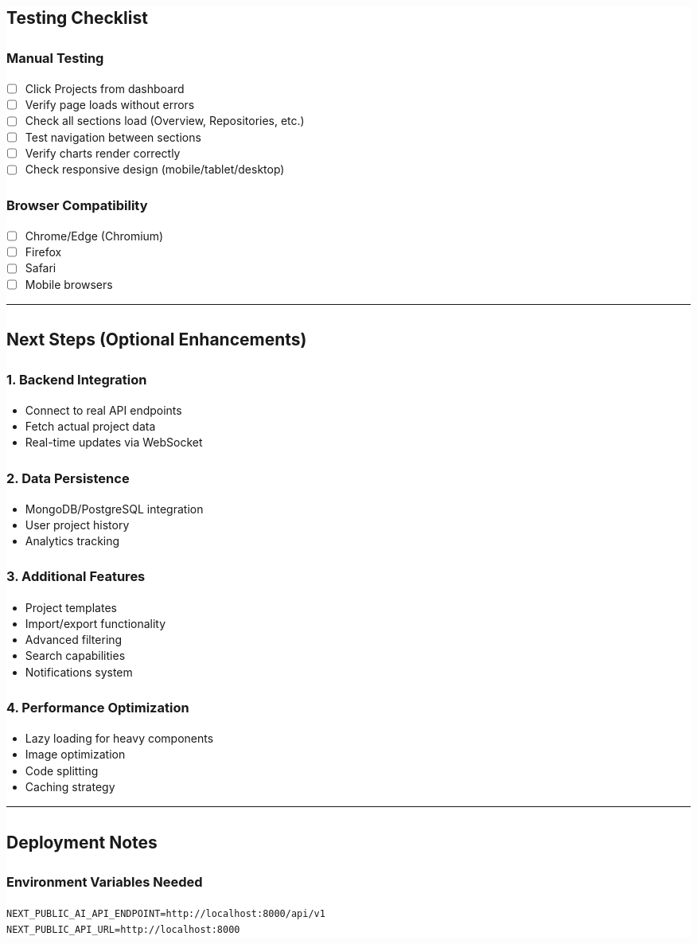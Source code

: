 
## Testing Checklist

### Manual Testing
- [ ] Click Projects from dashboard
- [ ] Verify page loads without errors
- [ ] Check all sections load (Overview, Repositories, etc.)
- [ ] Test navigation between sections
- [ ] Verify charts render correctly
- [ ] Check responsive design (mobile/tablet/desktop)

### Browser Compatibility
- [ ] Chrome/Edge (Chromium)
- [ ] Firefox
- [ ] Safari
- [ ] Mobile browsers

---

## Next Steps (Optional Enhancements)

### 1. **Backend Integration**
- Connect to real API endpoints
- Fetch actual project data
- Real-time updates via WebSocket

### 2. **Data Persistence**
- MongoDB/PostgreSQL integration
- User project history
- Analytics tracking

### 3. **Additional Features**
- Project templates
- Import/export functionality
- Advanced filtering
- Search capabilities
- Notifications system

### 4. **Performance Optimization**
- Lazy loading for heavy components
- Image optimization
- Code splitting
- Caching strategy

---

## Deployment Notes

### Environment Variables Needed
```env
NEXT_PUBLIC_AI_API_ENDPOINT=http://localhost:8000/api/v1
NEXT_PUBLIC_API_URL=http://localhost:8000
```
